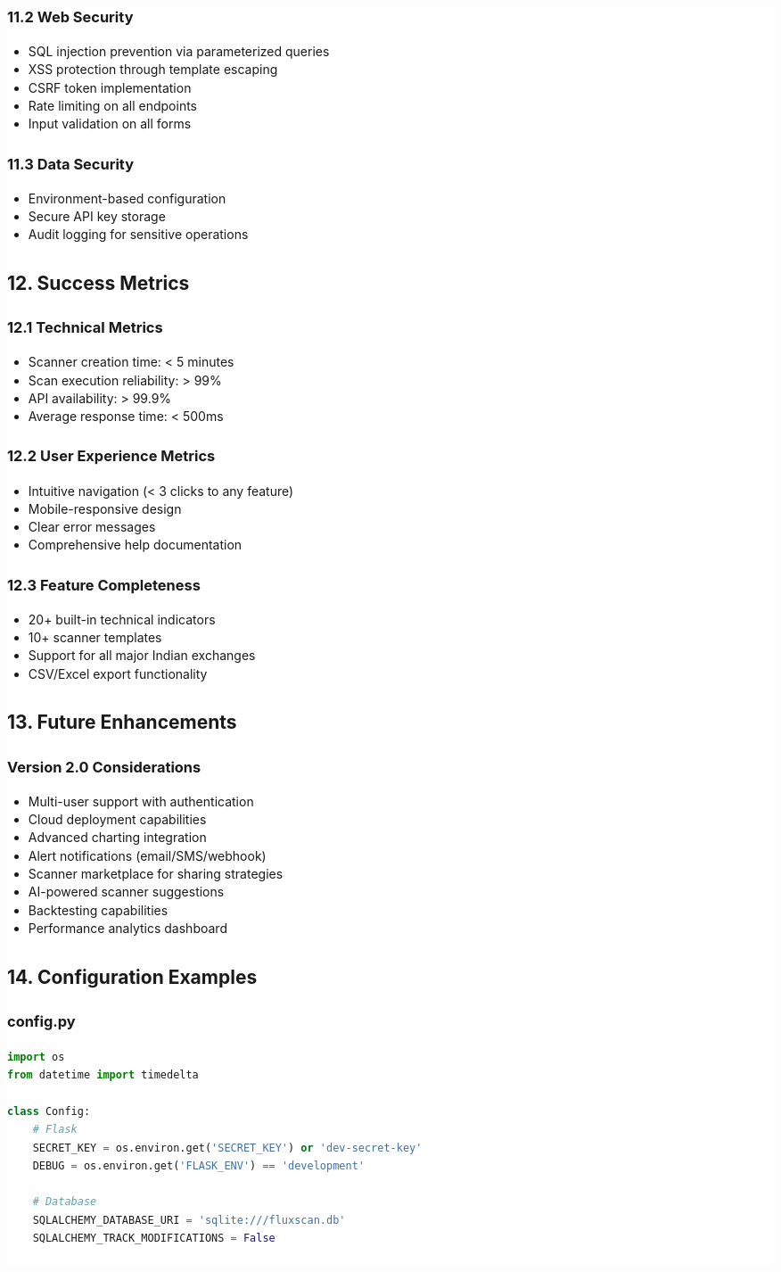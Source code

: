 ### 11.2 Web Security
- SQL injection prevention via parameterized queries
- XSS protection through template escaping
- CSRF token implementation
- Rate limiting on all endpoints
- Input validation on all forms

### 11.3 Data Security
- Environment-based configuration
- Secure API key storage
- Audit logging for sensitive operations

## 12. Success Metrics

### 12.1 Technical Metrics
- Scanner creation time: < 5 minutes
- Scan execution reliability: > 99%
- API availability: > 99.9%
- Average response time: < 500ms

### 12.2 User Experience Metrics
- Intuitive navigation (< 3 clicks to any feature)
- Mobile-responsive design
- Clear error messages
- Comprehensive help documentation

### 12.3 Feature Completeness
- 20+ built-in technical indicators
- 10+ scanner templates
- Support for all major Indian exchanges
- CSV/Excel export functionality

## 13. Future Enhancements

### Version 2.0 Considerations
- Multi-user support with authentication
- Cloud deployment capabilities
- Advanced charting integration
- Alert notifications (email/SMS/webhook)
- Scanner marketplace for sharing strategies
- AI-powered scanner suggestions
- Backtesting capabilities
- Performance analytics dashboard

## 14. Configuration Examples

### config.py
```python
import os
from datetime import timedelta

class Config:
    # Flask
    SECRET_KEY = os.environ.get('SECRET_KEY') or 'dev-secret-key'
    DEBUG = os.environ.get('FLASK_ENV') == 'development'
    
    # Database
    SQLALCHEMY_DATABASE_URI = 'sqlite:///fluxscan.db'
    SQLALCHEMY_TRACK_MODIFICATIONS = False
    
```